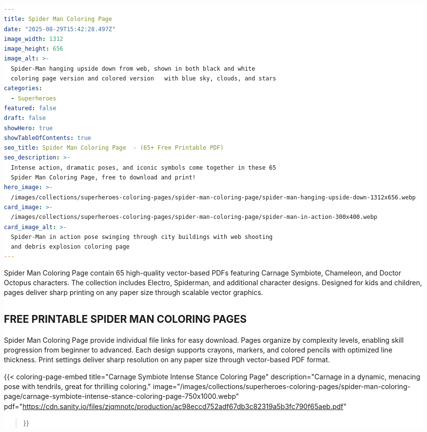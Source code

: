 ```yaml
---
title: Spider Man Coloring Page
date: "2025-08-29T15:42:28.497Z"
image_width: 1312
image_height: 656
image_alt: >-
  Spider-Man hanging upside down from web, shown in both black and white
  coloring page version and colored version   with blue sky, clouds, and stars
categories:
  - Superheroes
featured: false
draft: false
showHero: true
showTableOfContents: true
seo_title: Spider Man Coloring Page  - (65+ Free Printable PDF)
seo_description: >-
  Intense action, dramatic poses, and iconic symbols come together in these 65
  Spider Man Coloring Page, free to download and print!
hero_image: >-
  /images/collections/superheroes-coloring-pages/spider-man-coloring-page/spider-man-hanging-upside-down-1312x656.webp
card_image: >-
  /images/collections/superheroes-coloring-pages/spider-man-coloring-page/spider-man-in-action-300x400.webp
card_image_alt: >-
  Spider-Man in action pose swinging through city buildings with web shooting
  and debris explosion coloring page
---
```


Spider Man Coloring Page contain 65 high-quality vector-based PDFs featuring Carnage Symbiote, Chameleon, and Doctor Octopus characters. The collection includes Electro, Spiderman, and additional character designs. Designed for kids and children, pages deliver sharp printing on any paper size through scalable vector graphics.

## FREE PRINTABLE SPIDER MAN COLORING PAGES

Spider Man Coloring Page provide individual file links for easy download. Pages organize by complexity levels, enabling skill progression from beginner to advanced. Each design supports crayons, markers, and colored pencils with optimized line thickness. Print settings deliver sharp resolution on any paper size through vector-based PDF format.


<div class="coloring-pages-grid">


{{< coloring-page-embed
  title="Carnage Symbiote Intense Stance Coloring Page"
  description="Carnage in a dynamic, menacing pose with tendrils, great for thrilling coloring."
  image="/images/collections/superheroes-coloring-pages/spider-man-coloring-page/carnage-symbiote-intense-stance-coloring-page-750x1000.webp"
  pdf="https://cdn.sanity.io/files/zjqmnotc/production/ac98eccd752adf67db3c82319a5b3fc790f65aeb.pdf"
>}}

